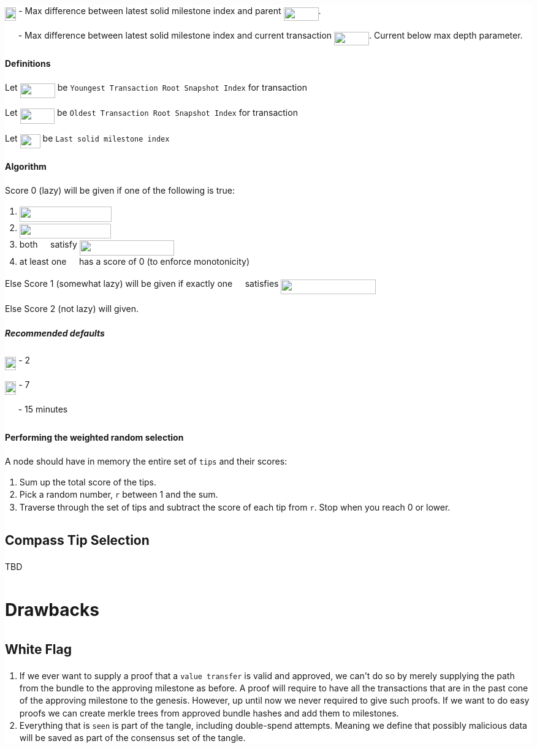 <img src="/text/0004-new-pre-coordicide-consensus/tex/85f3e1190907b9a8e94ce25bec4ec435.svg?invert_in_darkmode&sanitize=true" align=middle width=18.30139574999999pt height=22.465723500000017pt/> - Max difference between latest solid milestone index and parent <img src="/text/0004-new-pre-coordicide-consensus/tex/2d5da4c5f95e5b7b6808d42e6bff07d1.svg?invert_in_darkmode&sanitize=true" align=middle width=57.036576299999986pt height=22.465723500000017pt/>.

<img src="/text/0004-new-pre-coordicide-consensus/tex/fb97d38bcc19230b0acd442e17db879c.svg?invert_in_darkmode&sanitize=true" align=middle width=17.73973739999999pt height=22.465723500000017pt/> - Max difference between latest solid milestone index and current transaction <img src="/text/0004-new-pre-coordicide-consensus/tex/2d5da4c5f95e5b7b6808d42e6bff07d1.svg?invert_in_darkmode&sanitize=true" align=middle width=57.036576299999986pt height=22.465723500000017pt/>. Current below max depth parameter.

#### Definitions
Let <img src="/text/0004-new-pre-coordicide-consensus/tex/f807f11961854816fdf75186dad6ca17.svg?invert_in_darkmode&sanitize=true" align=middle width=57.170239499999994pt height=24.65753399999998pt/> be `Youngest Transaction Root Snapshot Index` for transaction <img src="/text/0004-new-pre-coordicide-consensus/tex/6c4adbc36120d62b98deef2a20d5d303.svg?invert_in_darkmode&sanitize=true" align=middle width=8.55786029999999pt height=14.15524440000002pt/> 

Let <img src="/text/0004-new-pre-coordicide-consensus/tex/77f9e9db2ab560d769b385212a3dd59a.svg?invert_in_darkmode&sanitize=true" align=middle width=56.48908484999999pt height=24.65753399999998pt/> be `Oldest Transaction Root Snapshot Index` for transaction <img src="/text/0004-new-pre-coordicide-consensus/tex/6c4adbc36120d62b98deef2a20d5d303.svg?invert_in_darkmode&sanitize=true" align=middle width=8.55786029999999pt height=14.15524440000002pt/>

Let <img src="/text/0004-new-pre-coordicide-consensus/tex/52ccf34a5ca5c00eb83a41321213e70f.svg?invert_in_darkmode&sanitize=true" align=middle width=33.03015044999999pt height=22.831056599999986pt/> be `Last solid milestone index` 

#### Algorithm

Score 0 (lazy) will be given if one of the following is true:
 
1. <img src="/text/0004-new-pre-coordicide-consensus/tex/23e239ce29acec2ac8af89ee3bd1fe56.svg?invert_in_darkmode&sanitize=true" align=middle width=150.51060914999996pt height=24.65753399999998pt/>    
2. <img src="/text/0004-new-pre-coordicide-consensus/tex/6f13425189b1db19f58e22a67704c30a.svg?invert_in_darkmode&sanitize=true" align=middle width=149.26779449999998pt height=24.65753399999998pt/>    
3. both <img src="/text/0004-new-pre-coordicide-consensus/tex/9f7365802167fff585175c1750674d42.svg?invert_in_darkmode&sanitize=true" align=middle width=12.61896569999999pt height=14.15524440000002pt/> satisfy <img src="/text/0004-new-pre-coordicide-consensus/tex/aa72b54f7bb589cb6abf0f79acdba77c.svg?invert_in_darkmode&sanitize=true" align=middle width=154.7124744pt height=24.65753399999998pt/>
4. at least one <img src="/text/0004-new-pre-coordicide-consensus/tex/9f7365802167fff585175c1750674d42.svg?invert_in_darkmode&sanitize=true" align=middle width=12.61896569999999pt height=14.15524440000002pt/> has a score of 0 (to enforce monotonicity)

Else Score 1 (somewhat lazy) will be given if exactly one <img src="/text/0004-new-pre-coordicide-consensus/tex/9f7365802167fff585175c1750674d42.svg?invert_in_darkmode&sanitize=true" align=middle width=12.61896569999999pt height=14.15524440000002pt/> satisfies <img src="/text/0004-new-pre-coordicide-consensus/tex/deca66392771e2f673e5d6ec62c126af.svg?invert_in_darkmode&sanitize=true" align=middle width=154.7124744pt height=24.65753399999998pt/>

Else Score 2 (not lazy) will given.

##### Recommended defaults

<img src="/text/0004-new-pre-coordicide-consensus/tex/d81a84099e7856ffa4484e1572ceadff.svg?invert_in_darkmode&sanitize=true" align=middle width=18.30139574999999pt height=22.465723500000017pt/> - 2

<img src="/text/0004-new-pre-coordicide-consensus/tex/85f3e1190907b9a8e94ce25bec4ec435.svg?invert_in_darkmode&sanitize=true" align=middle width=18.30139574999999pt height=22.465723500000017pt/> -  7

<img src="/text/0004-new-pre-coordicide-consensus/tex/fb97d38bcc19230b0acd442e17db879c.svg?invert_in_darkmode&sanitize=true" align=middle width=17.73973739999999pt height=22.465723500000017pt/> - 15 minutes

#### Performing the weighted random selection
A node should have in memory the entire set of `tips` and their scores:

1. Sum up the total score of the tips.
2. Pick a random number, `r` between 1 and the sum.
3. Traverse through the set of tips and subtract the score of each tip from `r`. Stop when you reach 0 or lower.

## Compass Tip Selection
TBD


# Drawbacks

## White Flag
1. If we ever want to supply a proof that a `value transfer` is valid and approved, we can't do so by merely supplying the path from the bundle to the approving milestone as before. A proof will require to have all the transactions that are in the past cone of the approving milestone to the genesis. However, up until now we never required to give such proofs. If we want to do easy proofs we can create merkle trees from approved bundle hashes and add them to milestones.
2. Everything that is `seen` is part of the tangle, including double-spend attempts. Meaning we define that possibly malicious data will be saved as part of the consensus set of the tangle.
